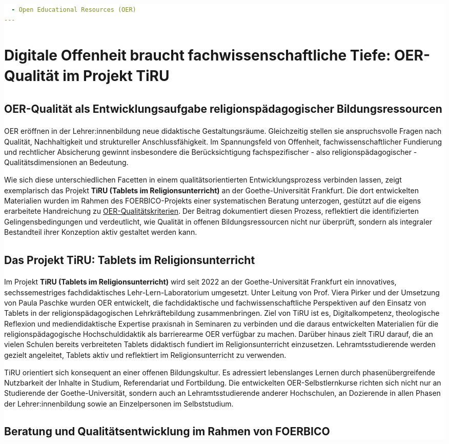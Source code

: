 ```yaml
  - Open Educational Resources (OER)
---
```


# Digitale Offenheit braucht fachwissenschaftliche Tiefe: OER-Qualität im Projekt TiRU

## OER-Qualität als Entwicklungsaufgabe religionspädagogischer Bildungsressourcen

OER eröffnen in der Lehrer:innenbildung neue didaktische Gestaltungsräume. Gleichzeitig stellen sie anspruchsvolle Fragen nach Qualität, Nachhaltigkeit und struktureller Anschlussfähigkeit. Im Spannungsfeld von Offenheit, fachwissenschaftlicher Fundierung und rechtlicher Absicherung gewinnt insbesondere die Berücksichtigung fachspezifischer - also religionspädagogischer - Qualitätsdimensionen an Bedeutung.  

Wie sich diese unterschiedlichen Facetten in einem qualitätsorientierten Entwicklungsprozess verbinden lassen, zeigt exemplarisch das Projekt **TiRU (Tablets im Religionsunterricht)** an der Goethe-Universität Frankfurt. Die dort entwickelten Materialien wurden im Rahmen des FOERBICO-Projekts einer systematischen Beratung unterzogen, gestützt auf die eigens erarbeitete Handreichung zu [OER-Qualitätskriterien](https://git.rpi-virtuell.de/Comenius-Institut/FOERBICO_und_rpi-virtuell-geschlossen/src/branch/main/Qualit%C3%A4tskriterien/2025_08_29_Qualit%C3%A4tskriterien.md). Der Beitrag dokumentiert diesen Prozess, reflektiert die identifizierten Gelingensbedingungen und verdeutlicht, wie Qualität in offenen Bildungsressourcen nicht nur überprüft, sondern als integraler Bestandteil ihrer Konzeption aktiv gestaltet werden kann. 


## Das Projekt TiRU: Tablets im Religionsunterricht

Im Projekt **TiRU (Tablets im Religionsunterricht)** wird seit 2022 an der Goethe-Universität Frankfurt ein innovatives, sechssemestriges fachdidaktisches Lehr-Lern-Laboratorium umgesetzt. Unter Leitung von Prof. Viera Pirker und der Umsetzung von Paula Paschke wurden OER entwickelt, die fachdidaktische und fachwissenschaftliche Perspektiven auf den Einsatz von Tablets in der religionspädagogischen Lehrkräftebildung zusammenbringen. 
Ziel von TiRU ist es, Digitalkompetenz, theologische Reflexion und mediendidaktische Expertise praxisnah in Seminaren zu verbinden und die daraus entwickelten Materialien für die religionspädagogische Hochschuldidaktik als barrierearme OER verfügbar zu machen. Darüber hinaus zielt TiRU darauf, die an vielen Schulen bereits verbreiteten Tablets didaktisch fundiert im Religionsunterricht einzusetzen. Lehramtsstudierende werden gezielt angeleitet, Tablets aktiv und reflektiert im Religionsunterricht zu verwenden.

TiRU orientiert sich konsequent an einer offenen Bildungskultur. Es adressiert lebenslanges Lernen durch phasenübergreifende Nutzbarkeit der Inhalte in Studium, Referendariat und Fortbildung. Die entwickelten OER-Selbstlernkurse richten sich nicht nur an Studierende der Goethe-Universität, sondern auch an Lehramtsstudierende anderer Hochschulen, an Dozierende in allen Phasen der Lehrer:innenbildung sowie an Einzelpersonen im Selbststudium.   


## Beratung und Qualitätsentwicklung im Rahmen von FOERBICO
